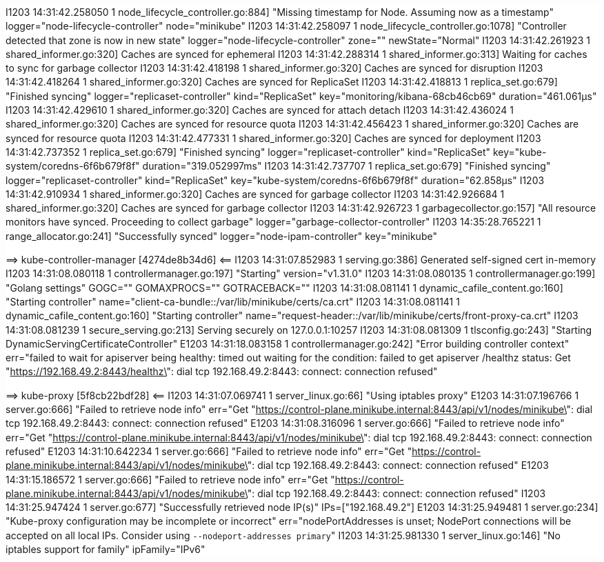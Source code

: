 I1203 14:31:42.258050       1 node_lifecycle_controller.go:884] "Missing timestamp for Node. Assuming now as a timestamp" logger="node-lifecycle-controller" node="minikube"
I1203 14:31:42.258097       1 node_lifecycle_controller.go:1078] "Controller detected that zone is now in new state" logger="node-lifecycle-controller" zone="" newState="Normal"
I1203 14:31:42.261923       1 shared_informer.go:320] Caches are synced for ephemeral
I1203 14:31:42.288314       1 shared_informer.go:313] Waiting for caches to sync for garbage collector
I1203 14:31:42.418198       1 shared_informer.go:320] Caches are synced for disruption
I1203 14:31:42.418264       1 shared_informer.go:320] Caches are synced for ReplicaSet
I1203 14:31:42.418813       1 replica_set.go:679] "Finished syncing" logger="replicaset-controller" kind="ReplicaSet" key="monitoring/kibana-68cb46cb69" duration="461.061µs"
I1203 14:31:42.429610       1 shared_informer.go:320] Caches are synced for attach detach
I1203 14:31:42.436024       1 shared_informer.go:320] Caches are synced for resource quota
I1203 14:31:42.456423       1 shared_informer.go:320] Caches are synced for resource quota
I1203 14:31:42.477331       1 shared_informer.go:320] Caches are synced for deployment
I1203 14:31:42.737352       1 replica_set.go:679] "Finished syncing" logger="replicaset-controller" kind="ReplicaSet" key="kube-system/coredns-6f6b679f8f" duration="319.052997ms"
I1203 14:31:42.737707       1 replica_set.go:679] "Finished syncing" logger="replicaset-controller" kind="ReplicaSet" key="kube-system/coredns-6f6b679f8f" duration="62.858µs"
I1203 14:31:42.910934       1 shared_informer.go:320] Caches are synced for garbage collector
I1203 14:31:42.926684       1 shared_informer.go:320] Caches are synced for garbage collector
I1203 14:31:42.926723       1 garbagecollector.go:157] "All resource monitors have synced. Proceeding to collect garbage" logger="garbage-collector-controller"
I1203 14:35:28.765221       1 range_allocator.go:241] "Successfully synced" logger="node-ipam-controller" key="minikube"


==> kube-controller-manager [4274de8b34d6] <==
I1203 14:31:07.852983       1 serving.go:386] Generated self-signed cert in-memory
I1203 14:31:08.080118       1 controllermanager.go:197] "Starting" version="v1.31.0"
I1203 14:31:08.080135       1 controllermanager.go:199] "Golang settings" GOGC="" GOMAXPROCS="" GOTRACEBACK=""
I1203 14:31:08.081141       1 dynamic_cafile_content.go:160] "Starting controller" name="client-ca-bundle::/var/lib/minikube/certs/ca.crt"
I1203 14:31:08.081141       1 dynamic_cafile_content.go:160] "Starting controller" name="request-header::/var/lib/minikube/certs/front-proxy-ca.crt"
I1203 14:31:08.081239       1 secure_serving.go:213] Serving securely on 127.0.0.1:10257
I1203 14:31:08.081309       1 tlsconfig.go:243] "Starting DynamicServingCertificateController"
E1203 14:31:18.083158       1 controllermanager.go:242] "Error building controller context" err="failed to wait for apiserver being healthy: timed out waiting for the condition: failed to get apiserver /healthz status: Get \"https://192.168.49.2:8443/healthz\": dial tcp 192.168.49.2:8443: connect: connection refused"


==> kube-proxy [5f8cb22bdf28] <==
I1203 14:31:07.069741       1 server_linux.go:66] "Using iptables proxy"
E1203 14:31:07.196766       1 server.go:666] "Failed to retrieve node info" err="Get \"https://control-plane.minikube.internal:8443/api/v1/nodes/minikube\": dial tcp 192.168.49.2:8443: connect: connection refused"
E1203 14:31:08.316096       1 server.go:666] "Failed to retrieve node info" err="Get \"https://control-plane.minikube.internal:8443/api/v1/nodes/minikube\": dial tcp 192.168.49.2:8443: connect: connection refused"
E1203 14:31:10.642234       1 server.go:666] "Failed to retrieve node info" err="Get \"https://control-plane.minikube.internal:8443/api/v1/nodes/minikube\": dial tcp 192.168.49.2:8443: connect: connection refused"
E1203 14:31:15.186572       1 server.go:666] "Failed to retrieve node info" err="Get \"https://control-plane.minikube.internal:8443/api/v1/nodes/minikube\": dial tcp 192.168.49.2:8443: connect: connection refused"
I1203 14:31:25.947424       1 server.go:677] "Successfully retrieved node IP(s)" IPs=["192.168.49.2"]
E1203 14:31:25.949481       1 server.go:234] "Kube-proxy configuration may be incomplete or incorrect" err="nodePortAddresses is unset; NodePort connections will be accepted on all local IPs. Consider using `--nodeport-addresses primary`"
I1203 14:31:25.981330       1 server_linux.go:146] "No iptables support for family" ipFamily="IPv6"